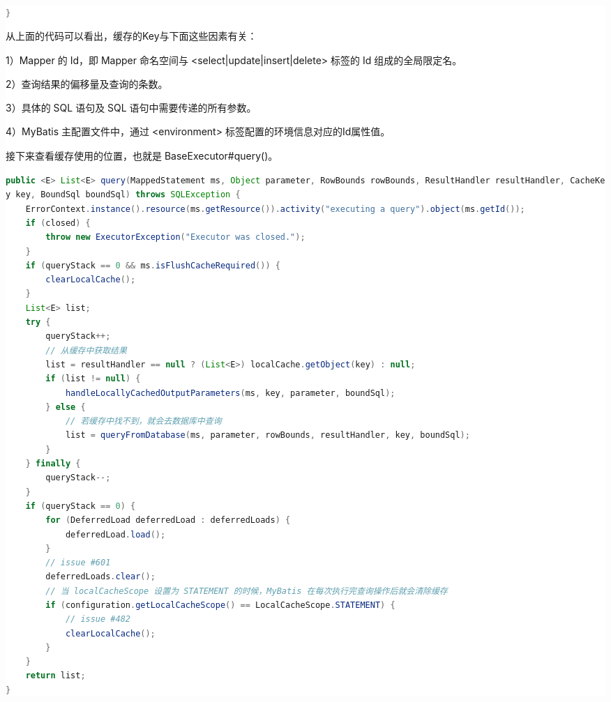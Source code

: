 ```java
}
```

从上面的代码可以看出，缓存的Key与下面这些因素有关：

1）Mapper 的 Id，即 Mapper 命名空间与 <select|update|insert|delete> 标签的 Id 组成的全局限定名。

2）查询结果的偏移量及查询的条数。

3）具体的 SQL 语句及 SQL 语句中需要传递的所有参数。

4）MyBatis 主配置文件中，通过 \<environment\> 标签配置的环境信息对应的Id属性值。

接下来查看缓存使用的位置，也就是 BaseExecutor#query()。

```java
public <E> List<E> query(MappedStatement ms, Object parameter, RowBounds rowBounds, ResultHandler resultHandler, CacheKey key, BoundSql boundSql) throws SQLException {
    ErrorContext.instance().resource(ms.getResource()).activity("executing a query").object(ms.getId());
    if (closed) {
        throw new ExecutorException("Executor was closed.");
    }
    if (queryStack == 0 && ms.isFlushCacheRequired()) {
        clearLocalCache();
    }
    List<E> list;
    try {
        queryStack++;
        // 从缓存中获取结果
        list = resultHandler == null ? (List<E>) localCache.getObject(key) : null;
        if (list != null) {
            handleLocallyCachedOutputParameters(ms, key, parameter, boundSql);
        } else {
            // 若缓存中找不到，就会去数据库中查询
            list = queryFromDatabase(ms, parameter, rowBounds, resultHandler, key, boundSql);
        }
    } finally {
        queryStack--;
    }
    if (queryStack == 0) {
        for (DeferredLoad deferredLoad : deferredLoads) {
            deferredLoad.load();
        }
        // issue #601
        deferredLoads.clear();
        // 当 localCacheScope 设置为 STATEMENT 的时候，MyBatis 在每次执行完查询操作后就会清除缓存
        if (configuration.getLocalCacheScope() == LocalCacheScope.STATEMENT) {
            // issue #482
            clearLocalCache();
        }
    }
    return list;
}
```
